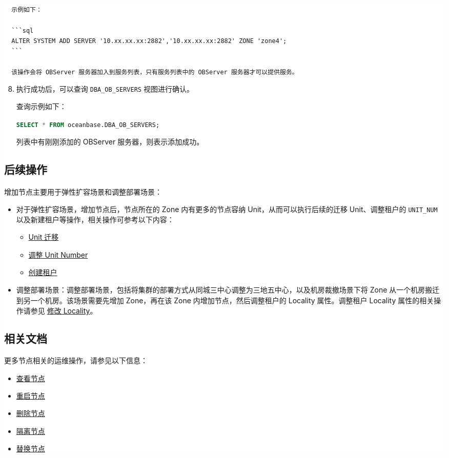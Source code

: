       示例如下：

      ```sql
      ALTER SYSTEM ADD SERVER '10.xx.xx.xx:2882','10.xx.xx.xx:2882' ZONE 'zone4';
      ```

      该操作会将 OBServer 服务器加入到服务列表，只有服务列表中的 OBServer 服务器才可以提供服务。

8. 执行成功后，可以查询 `DBA_OB_SERVERS` 视图进行确认。

   查询示例如下：

   ```sql
   SELECT * FROM oceanbase.DBA_OB_SERVERS;
   ```

   列表中有刚刚添加的 OBServer 服务器，则表示添加成功。

## 后续操作

增加节点主要用于弹性扩容场景和调整部署场景：

* 对于弹性扩容场景，增加节点后，节点所在的 Zone 内有更多的节点容纳 Unit，从而可以执行后续的迁移 Unit、调整租户的 `UNIT_NUM` 以及新建租户等操作，相关操作可参考以下内容：

  * [Unit 迁移](../../300.replica-management/200.replica-distribution/200.locality-common-operations/700.unit-migration.md)

  * [调整 Unit Number](../../200.tenant-management/600.common-tenant-operations/800.tenant-scale-in-and-out/300.adjust-unit-number.md)

  * [创建租户](../../200.tenant-management/600.common-tenant-operations/200.manage-create-tenant.md)

* 调整部署场景：调整部署场景，包括将集群的部署方式从同城三中心调整为三地五中心，以及机房裁撤场景下将 Zone 从一个机房搬迁到另一个机房。该场景需要先增加 Zone，再在该 Zone 内增加节点，然后调整租户的 Locality 属性。调整租户 Locality 属性的相关操作请参见 [修改 Locality](../../300.replica-management/200.replica-distribution/200.locality-common-operations/200.modify-locality.md)。

## 相关文档

更多节点相关的运维操作，请参见以下信息：

* [查看节点](../300.common-cluster-operations/200.view-an-observer.md)

* [重启节点](../300.common-cluster-operations/300.restart-a-node.md)

* [删除节点](../300.common-cluster-operations/500.delete-a-node.md)

* [隔离节点](../300.common-cluster-operations/600.isolation-a-node.md)

* [替换节点](../300.common-cluster-operations/700.replace-a-node.md)
